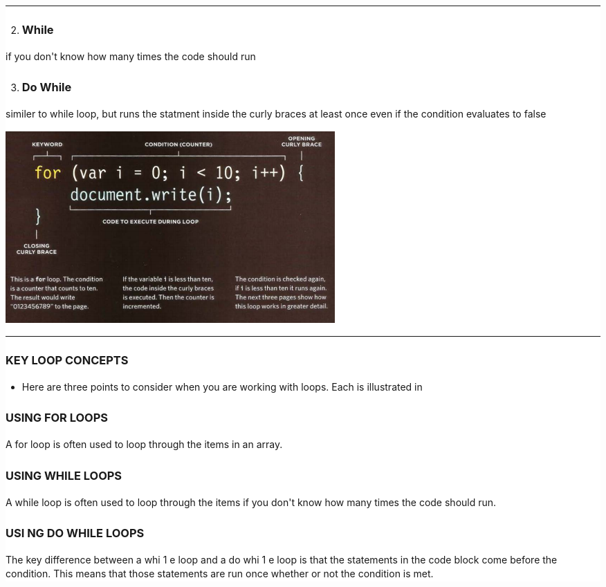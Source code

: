 ***
2. ### While 
if you don't know how many times the code should run

3. ### Do While
similer to while loop, but runs the statment inside the curly braces at least once even if the condition evaluates to false

![img4](https://github.com/tamaraalbilleh/reading-notes/blob/main/Code102Reading-Notes/read007p/D4.PNG?raw=true)

***
### KEY LOOP CONCEPTS 
* Here are three points to consider when you
are working with loops. Each is illustrated in
### USING FOR LOOPS 
A for loop is often used to loop
through the items in an array. 
### USING WHILE LOOPS
A while loop is often used to loop
through the items if you don't know how many times the code should run.
### USI NG DO WHILE LOOPS 
The key difference between
a whi 1 e loop and a do whi 1 e
loop is that the statements in
the code block come before the
condition. This means that those
statements are run once whether
or not the condition is met. 
